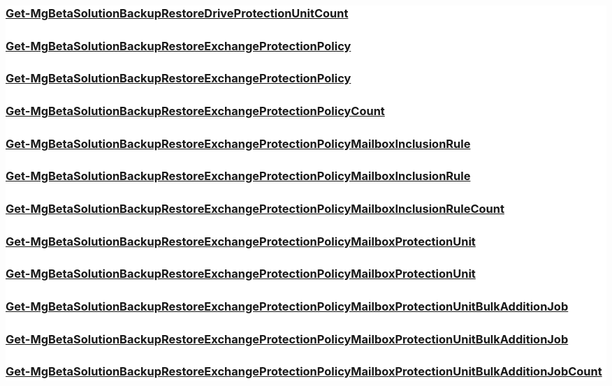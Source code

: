 ### [Get-MgBetaSolutionBackupRestoreDriveProtectionUnitCount](Get-MgBetaSolutionBackupRestoreDriveProtectionUnitCount.md)

### [Get-MgBetaSolutionBackupRestoreExchangeProtectionPolicy](Get-MgBetaSolutionBackupRestoreExchangeProtectionPolicy.md)

### [Get-MgBetaSolutionBackupRestoreExchangeProtectionPolicy](Get-MgBetaSolutionBackupRestoreExchangeProtectionPolicy.md)

### [Get-MgBetaSolutionBackupRestoreExchangeProtectionPolicyCount](Get-MgBetaSolutionBackupRestoreExchangeProtectionPolicyCount.md)

### [Get-MgBetaSolutionBackupRestoreExchangeProtectionPolicyMailboxInclusionRule](Get-MgBetaSolutionBackupRestoreExchangeProtectionPolicyMailboxInclusionRule.md)

### [Get-MgBetaSolutionBackupRestoreExchangeProtectionPolicyMailboxInclusionRule](Get-MgBetaSolutionBackupRestoreExchangeProtectionPolicyMailboxInclusionRule.md)

### [Get-MgBetaSolutionBackupRestoreExchangeProtectionPolicyMailboxInclusionRuleCount](Get-MgBetaSolutionBackupRestoreExchangeProtectionPolicyMailboxInclusionRuleCount.md)

### [Get-MgBetaSolutionBackupRestoreExchangeProtectionPolicyMailboxProtectionUnit](Get-MgBetaSolutionBackupRestoreExchangeProtectionPolicyMailboxProtectionUnit.md)

### [Get-MgBetaSolutionBackupRestoreExchangeProtectionPolicyMailboxProtectionUnit](Get-MgBetaSolutionBackupRestoreExchangeProtectionPolicyMailboxProtectionUnit.md)

### [Get-MgBetaSolutionBackupRestoreExchangeProtectionPolicyMailboxProtectionUnitBulkAdditionJob](Get-MgBetaSolutionBackupRestoreExchangeProtectionPolicyMailboxProtectionUnitBulkAdditionJob.md)

### [Get-MgBetaSolutionBackupRestoreExchangeProtectionPolicyMailboxProtectionUnitBulkAdditionJob](Get-MgBetaSolutionBackupRestoreExchangeProtectionPolicyMailboxProtectionUnitBulkAdditionJob.md)

### [Get-MgBetaSolutionBackupRestoreExchangeProtectionPolicyMailboxProtectionUnitBulkAdditionJobCount](Get-MgBetaSolutionBackupRestoreExchangeProtectionPolicyMailboxProtectionUnitBulkAdditionJobCount.md)
